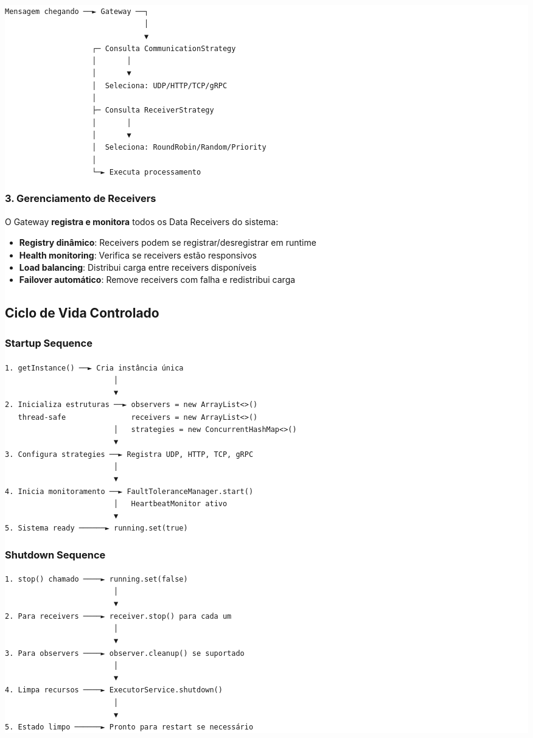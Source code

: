 ```
Mensagem chegando ──► Gateway ──┐
                                │
                                ▼
                    ┌─ Consulta CommunicationStrategy
                    │       │
                    │       ▼
                    │  Seleciona: UDP/HTTP/TCP/gRPC
                    │
                    ├─ Consulta ReceiverStrategy  
                    │       │
                    │       ▼
                    │  Seleciona: RoundRobin/Random/Priority
                    │
                    └─► Executa processamento
```

### 3. Gerenciamento de Receivers
O Gateway **registra e monitora** todos os Data Receivers do sistema:

- **Registry dinâmico**: Receivers podem se registrar/desregistrar em runtime
- **Health monitoring**: Verifica se receivers estão responsivos
- **Load balancing**: Distribui carga entre receivers disponíveis
- **Failover automático**: Remove receivers com falha e redistribui carga

## Ciclo de Vida Controlado

### Startup Sequence
```
1. getInstance() ──► Cria instância única
                         │
                         ▼
2. Inicializa estruturas ──► observers = new ArrayList<>()
   thread-safe               receivers = new ArrayList<>()
                         │   strategies = new ConcurrentHashMap<>()
                         ▼
3. Configura strategies ──► Registra UDP, HTTP, TCP, gRPC
                         │
                         ▼
4. Inicia monitoramento ──► FaultToleranceManager.start()
                         │   HeartbeatMonitor ativo
                         ▼
5. Sistema ready ──────► running.set(true)
```

### Shutdown Sequence
```
1. stop() chamado ────► running.set(false)
                         │
                         ▼
2. Para receivers ────► receiver.stop() para cada um
                         │
                         ▼
3. Para observers ────► observer.cleanup() se suportado
                         │
                         ▼
4. Limpa recursos ────► ExecutorService.shutdown()
                         │
                         ▼
5. Estado limpo ──────► Pronto para restart se necessário
```
